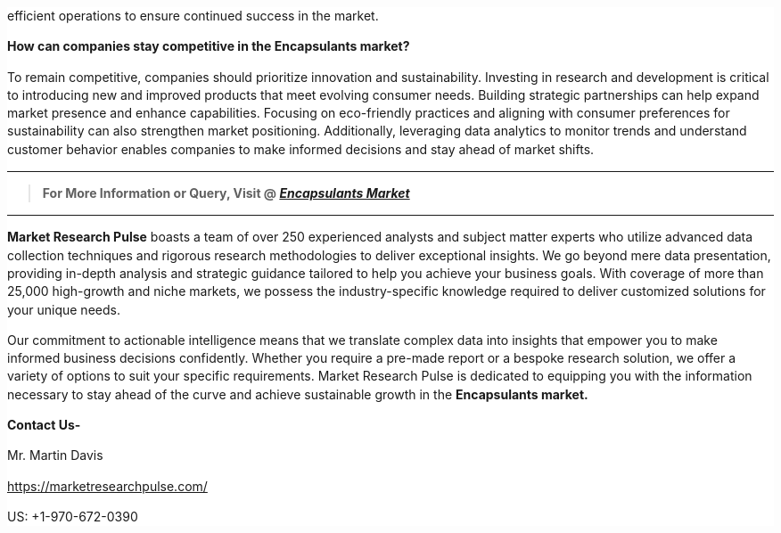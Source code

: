 efficient operations to ensure continued success in the market.</p><p><strong>How can companies stay competitive in the Encapsulants market?</strong></p><p>To remain competitive, companies should prioritize innovation and sustainability. Investing in research and development is critical to introducing new and improved products that meet evolving consumer needs. Building strategic partnerships can help expand market presence and enhance capabilities. Focusing on eco-friendly practices and aligning with consumer preferences for sustainability can also strengthen market positioning. Additionally, leveraging data analytics to monitor trends and understand customer behavior enables companies to make informed decisions and stay ahead of market shifts.</p><hr /><blockquote><p><strong>For More Information or Query, Visit @&nbsp;<em><a href="https://marketresearchpulse.com/report/129637/encapsulants-market?utm_source=Linkedin&utm_medium=022">Encapsulants Market</a></em></strong></p></blockquote><hr /><p><strong>Market Research Pulse</strong> boasts a team of over 250 experienced analysts and subject matter experts who utilize advanced data collection techniques and rigorous research methodologies to deliver exceptional insights. We go beyond mere data presentation, providing in-depth analysis and strategic guidance tailored to help you achieve your business goals. With coverage of more than 25,000 high-growth and niche markets, we possess the industry-specific knowledge required to deliver customized solutions for your unique needs.</p><p>Our commitment to actionable intelligence means that we translate complex data into insights that empower you to make informed business decisions confidently. Whether you require a pre-made report or a bespoke research solution, we offer a variety of options to suit your specific requirements. Market Research Pulse is dedicated to equipping you with the information necessary to stay ahead of the curve and achieve sustainable growth in the <strong>Encapsulants market.</strong></p><p><strong>Contact Us-</strong></p><p>Mr. Martin Davis</p><p>https://marketresearchpulse.com/</p><p>US: +1-970-672-0390</p>
